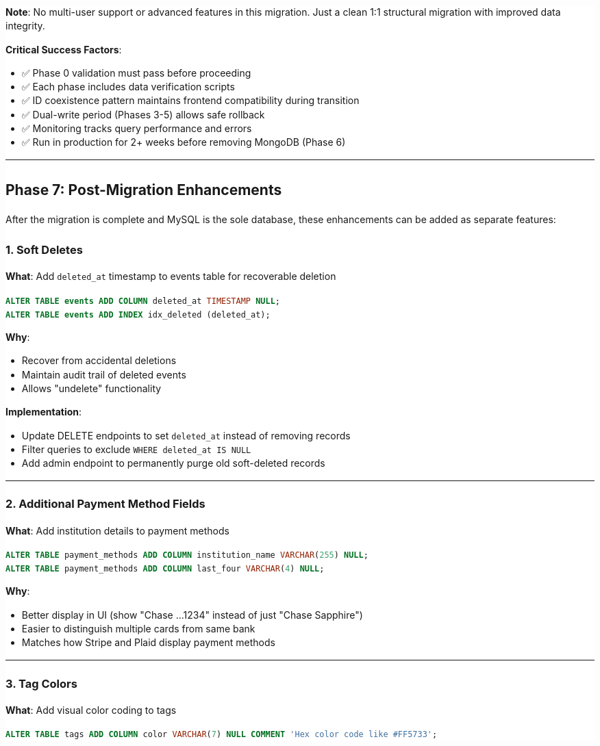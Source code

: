 **Note**: No multi-user support or advanced features in this migration. Just a clean 1:1 structural migration with improved data integrity.

**Critical Success Factors**:
- ✅ Phase 0 validation must pass before proceeding
- ✅ Each phase includes data verification scripts
- ✅ ID coexistence pattern maintains frontend compatibility during transition
- ✅ Dual-write period (Phases 3-5) allows safe rollback
- ✅ Monitoring tracks query performance and errors
- ✅ Run in production for 2+ weeks before removing MongoDB (Phase 6)

---

## Phase 7: Post-Migration Enhancements

After the migration is complete and MySQL is the sole database, these enhancements can be added as separate features:

### 1. Soft Deletes
**What**: Add `deleted_at` timestamp to events table for recoverable deletion
```sql
ALTER TABLE events ADD COLUMN deleted_at TIMESTAMP NULL;
ALTER TABLE events ADD INDEX idx_deleted (deleted_at);
```

**Why**:
- Recover from accidental deletions
- Maintain audit trail of deleted events
- Allows "undelete" functionality

**Implementation**:
- Update DELETE endpoints to set `deleted_at` instead of removing records
- Filter queries to exclude `WHERE deleted_at IS NULL`
- Add admin endpoint to permanently purge old soft-deleted records

---

### 2. Additional Payment Method Fields
**What**: Add institution details to payment methods
```sql
ALTER TABLE payment_methods ADD COLUMN institution_name VARCHAR(255) NULL;
ALTER TABLE payment_methods ADD COLUMN last_four VARCHAR(4) NULL;
```

**Why**:
- Better display in UI (show "Chase ...1234" instead of just "Chase Sapphire")
- Easier to distinguish multiple cards from same bank
- Matches how Stripe and Plaid display payment methods

---

### 3. Tag Colors
**What**: Add visual color coding to tags
```sql
ALTER TABLE tags ADD COLUMN color VARCHAR(7) NULL COMMENT 'Hex color code like #FF5733';
```
